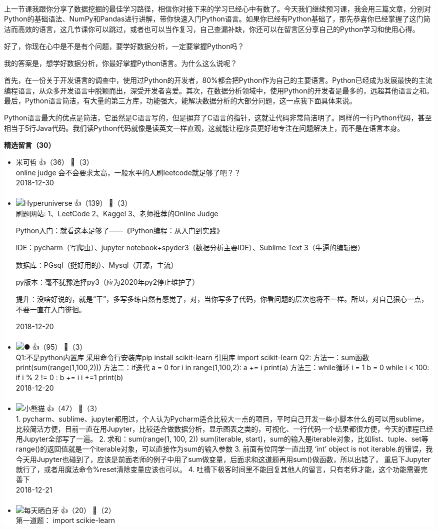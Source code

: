 上一节课我跟你分享了数据挖掘的最佳学习路径，相信你对接下来的学习已经心中有数了。今天我们继续预习课，我会用三篇文章，分别对Python的基础语法、NumPy和Pandas进行讲解，带你快速入门Python语言。如果你已经有Python基础了，那先恭喜你已经掌握了这门简洁而高效的语言，这几节课你可以跳过，或者也可以当作复习，自己查漏补缺，你还可以在留言区分享自己的Python学习和使用心得。

好了，你现在心中是不是有个问题，要学好数据分析，一定要掌握Python吗？

我的答案是，想学好数据分析，你最好掌握Python语言。为什么这么说呢？

首先，在一份关于开发语言的调查中，使用过Python的开发者，80%都会把Python作为自己的主要语言。Python已经成为发展最快的主流编程语言，从众多开发语言中脱颖而出，深受开发者喜爱。其次，在数据分析领域中，使用Python的开发者是最多的，远超其他语言之和。最后，Python语言简洁，有大量的第三方库，功能强大，能解决数据分析的大部分问题，这一点我下面具体来说。

Python语言最大的优点是简洁，它虽然是C语言写的，但是摒弃了C语言的指针，这就让代码非常简洁明了。同样的一行Python代码，甚至相当于5行Java代码。我们读Python代码就像是读英文一样直观，这就能让程序员更好地专注在问题解决上，而不是在语言本身。
<div><strong>精选留言（30）</strong></div><ul>
<li><img src="" width="30px"><span>米可哲</span> 👍（36） 💬（3）<div>online judge 会不会要求太高，一般水平的人刷leetcode就足够了吧？？</div>2018-12-30</li><br/><li><img src="https://static001.geekbang.org/account/avatar/00/14/a2/c8/f8753e06.jpg" width="30px"><span>Hyperuniverse</span> 👍（139） 💬（3）<div>刷题网站:
1、LeetCode
2、Kaggel
3、老师推荐的Online Judge

Python入门：就看这本足够了——《Python编程：从入门到实践》

IDE：pycharm（写爬虫）、jupyter notebook+spyder3（数据分析主要IDE）、Sublime Text 3（牛逼的编辑器）

数据库：PGsql（挺好用的）、Mysql（开源，主流）

py版本：毫不犹豫选择py3（应为2020年py2停止维护了）

提升：没啥好说的，就是“干”，多写多练自然有感觉了，对，当你写多了代码，你看问题的层次也将不一样。所以，对自己狠心一点，不要一直在入门徘徊。
</div>2018-12-20</li><br/><li><img src="https://static001.geekbang.org/account/avatar/00/13/38/50/d3b4f8c4.jpg" width="30px"><span>●</span> 👍（95） 💬（3）<div>Q1:不是python内置库
采用命令行安装库pip install scikit-learn
引用库 import scikit-learn
Q2:
方法一：sum函数
print(sum(range(1,100,2)))
方法二：if迭代
a = 0
for i in range(1,100,2):
	a += i 
print(a)
方法三：while循环
i = 1
b = 0
while i &lt; 100:
	if i % 2 != 0 :
		b += i
	i +=1
print(b)</div>2018-12-20</li><br/><li><img src="https://static001.geekbang.org/account/avatar/00/13/2f/e2/3640e491.jpg" width="30px"><span>小熊猫</span> 👍（47） 💬（3）<div>1. pycharm、sublime、jupyter都用过，个人认为Pycharm适合比较大一点的项目，平时自己开发一些小脚本什么的可以用sublime，比较简洁方便，目前一直在用Jupyter，比较适合做数据分析，显示图表之类的，可视化、一行代码一个结果都很方便，今天的课程已经用Jupyter全部写了一遍。
2. 求和：sum(range(1, 100, 2))
sum(iterable, start)，sum的输入是iterable对象，比如list、tuple、set等
range()的返回值就是一个iterable对象，可以直接作为sum的输入参数
3. 前面有位同学一直出现 ‘int’ object is not iterable.的错误，我今天用Jupyter也碰到了，应该是前面老师的例子中用了sum做变量，后面求和这道题再用sum()做函数，所以出错了， 重启下Jupyter就行了，或者用魔法命令%reset清除变量应该也可以。
4. 吐槽下极客时间里不能回复其他人的留言，只有老师才能，这个功能需要完善下
</div>2018-12-21</li><br/><li><img src="https://static001.geekbang.org/account/avatar/00/0f/54/9a/76c0af70.jpg" width="30px"><span>每天晒白牙</span> 👍（20） 💬（2）<div>第一道题：
import scikie-learn
